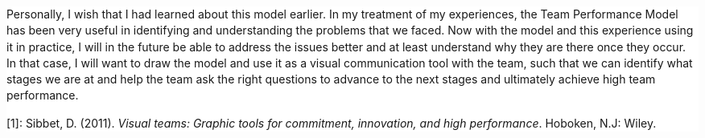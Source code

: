 Personally, I wish that I had learned about this
model earlier. In my treatment of my experiences,
the Team Performance Model has been very useful in
identifying and understanding the problems that we
faced. Now with the model and this experience
using it in practice, I will in the future be able
to address the issues better and at least
understand why they are there once they occur. In
that case, I will want to draw the model and use
it as a visual communication tool with the team,
such that we can identify what stages we are at
and help the team ask the right questions to
advance to the next stages and ultimately achieve
high team performance.

[1]: Sibbet, D. (2011). _Visual teams: Graphic
tools for commitment, innovation, and high
performance_. Hoboken, N.J: Wiley.
